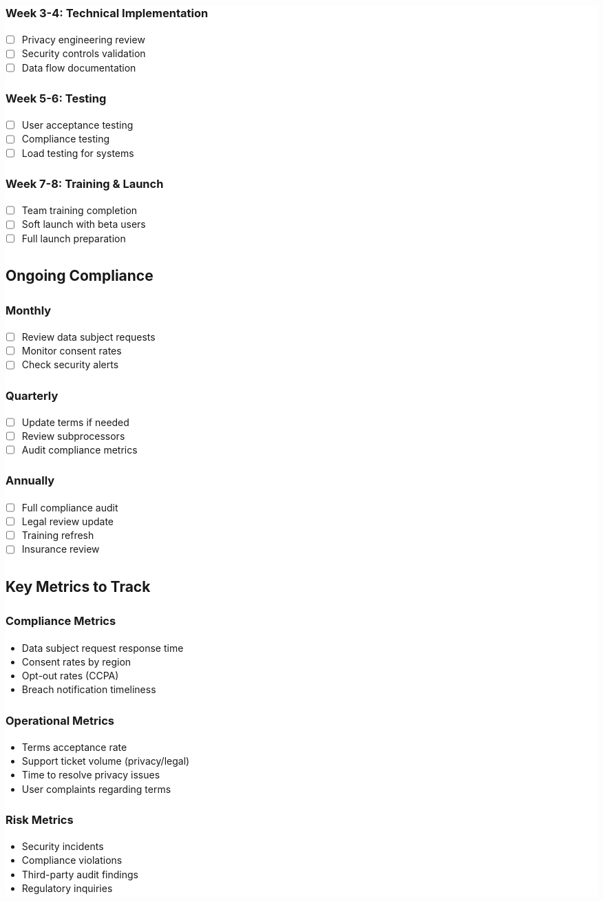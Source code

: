 ### Week 3-4: Technical Implementation
- [ ] Privacy engineering review
- [ ] Security controls validation
- [ ] Data flow documentation

### Week 5-6: Testing
- [ ] User acceptance testing
- [ ] Compliance testing
- [ ] Load testing for systems

### Week 7-8: Training & Launch
- [ ] Team training completion
- [ ] Soft launch with beta users
- [ ] Full launch preparation

## Ongoing Compliance

### Monthly
- [ ] Review data subject requests
- [ ] Monitor consent rates
- [ ] Check security alerts

### Quarterly
- [ ] Update terms if needed
- [ ] Review subprocessors
- [ ] Audit compliance metrics

### Annually
- [ ] Full compliance audit
- [ ] Legal review update
- [ ] Training refresh
- [ ] Insurance review

## Key Metrics to Track

### Compliance Metrics
- Data subject request response time
- Consent rates by region
- Opt-out rates (CCPA)
- Breach notification timeliness

### Operational Metrics
- Terms acceptance rate
- Support ticket volume (privacy/legal)
- Time to resolve privacy issues
- User complaints regarding terms

### Risk Metrics
- Security incidents
- Compliance violations
- Third-party audit findings
- Regulatory inquiries
